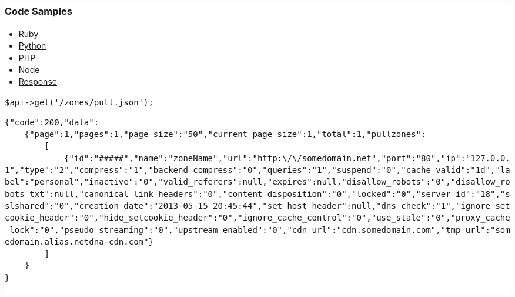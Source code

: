 ### Code Samples

<ul class="nav nav-tabs" id="myTab13">
  <li class="active"><a href="#ruby13" data-toggle='tab'>Ruby</a></li>
  <li><a href="#python13" data-toggle='tab'>Python</a></li>
  <li><a href="#php13" data-toggle='tab'>PHP</a></li>
  <li><a href="#node13" data-toggle='tab'>Node</a></li>
  <li><a href="#response13" data-toggle='tab'>Response</a></li>
</ul>
 
<div class="tab-content">
  <div class="tab-pane active" id="ruby13">
		<pre>
</pre>
  </div>
  <div class="tab-pane" id="python13">
		<pre>
</pre>
	</div>
  <div class="tab-pane" id="php13">
  	<pre>
$api->get('/zones/pull.json');</pre>
  </div>
  <div class="tab-pane" id="node13">
		<pre>
</pre>
  </div>
  <div class="tab-pane" id="response13">
		<pre>
{"code":200,"data":
	{"page":1,"pages":1,"page_size":"50","current_page_size":1,"total":1,"pullzones":
		[
			{"id":"#####","name":"zoneName","url":"http:\/\/somedomain.net","port":"80","ip":"127.0.0.1","type":"2","compress":"1","backend_compress":"0","queries":"1","suspend":"0","cache_valid":"1d","label":"personal","inactive":"0","valid_referers":null,"expires":null,"disallow_robots":"0","disallow_robots_txt":null,"canonical_link_headers":"0","content_disposition":"0","locked":"0","server_id":"18","sslshared":"0","creation_date":"2013-05-15 20:45:44","set_host_header":null,"dns_check":"1","ignore_setcookie_header":"0","hide_setcookie_header":"0","ignore_cache_control":"0","use_stale":"0","proxy_cache_lock":"0","pseudo_streaming":"0","upstream_enabled":"0","cdn_url":"cdn.somedomain.com","tmp_url":"somedomain.alias.netdna-cdn.com"}
		]
	}
}</pre>
  </div>
</div>
 
<script>
  $(function () {
    $('#myTab13 a:last').tab('show');
  })
</script>

---